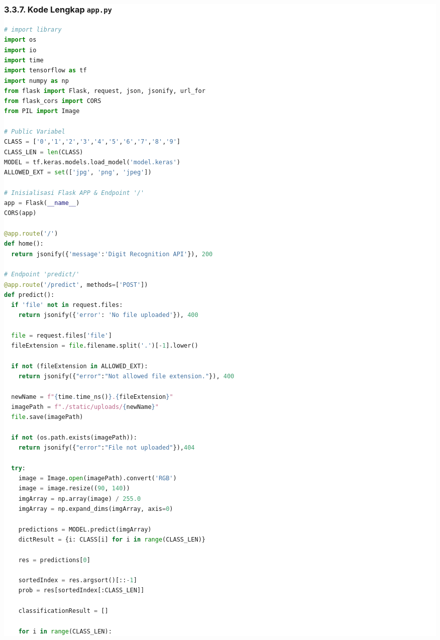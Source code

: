### 3.3.7. Kode Lengkap `app.py`

```python
# import library
import os
import io
import time
import tensorflow as tf
import numpy as np
from flask import Flask, request, json, jsonify, url_for
from flask_cors import CORS
from PIL import Image

# Public Variabel
CLASS = ['0','1','2','3','4','5','6','7','8','9']
CLASS_LEN = len(CLASS)
MODEL = tf.keras.models.load_model('model.keras')
ALLOWED_EXT = set(['jpg', 'png', 'jpeg'])

# Inisialisasi Flask APP & Endpoint '/'
app = Flask(__name__)
CORS(app)

@app.route('/')
def home():
  return jsonify({'message':'Digit Recognition API'}), 200

# Endpoint 'predict/'
@app.route('/predict', methods=['POST'])
def predict():
  if 'file' not in request.files:
    return jsonify({'error': 'No file uploaded'}), 400

  file = request.files['file']
  fileExtension = file.filename.split('.')[-1].lower()

  if not (fileExtension in ALLOWED_EXT):
    return jsonify({"error":"Not allowed file extension."}), 400

  newName = f"{time.time_ns()}.{fileExtension}"
  imagePath = f"./static/uploads/{newName}"
  file.save(imagePath)

  if not (os.path.exists(imagePath)):
    return jsonify({"error":"File not uploaded"}),404

  try:
    image = Image.open(imagePath).convert('RGB')
    image = image.resize((90, 140))
    imgArray = np.array(image) / 255.0
    imgArray = np.expand_dims(imgArray, axis=0)

    predictions = MODEL.predict(imgArray)
    dictResult = {i: CLASS[i] for i in range(CLASS_LEN)}

    res = predictions[0]

    sortedIndex = res.argsort()[::-1]
    prob = res[sortedIndex[:CLASS_LEN]]

    classificationResult = []

    for i in range(CLASS_LEN):
```
